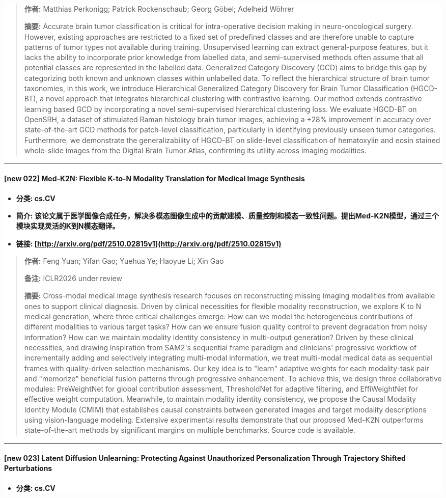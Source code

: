 > **作者:** Matthias Perkonigg; Patrick Rockenschaub; Georg Göbel; Adelheid Wöhrer
>
> **摘要:** Accurate brain tumor classification is critical for intra-operative decision making in neuro-oncological surgery. However, existing approaches are restricted to a fixed set of predefined classes and are therefore unable to capture patterns of tumor types not available during training. Unsupervised learning can extract general-purpose features, but it lacks the ability to incorporate prior knowledge from labelled data, and semi-supervised methods often assume that all potential classes are represented in the labelled data. Generalized Category Discovery (GCD) aims to bridge this gap by categorizing both known and unknown classes within unlabelled data. To reflect the hierarchical structure of brain tumor taxonomies, in this work, we introduce Hierarchical Generalized Category Discovery for Brain Tumor Classification (HGCD-BT), a novel approach that integrates hierarchical clustering with contrastive learning. Our method extends contrastive learning based GCD by incorporating a novel semi-supervised hierarchical clustering loss. We evaluate HGCD-BT on OpenSRH, a dataset of stimulated Raman histology brain tumor images, achieving a +28% improvement in accuracy over state-of-the-art GCD methods for patch-level classification, particularly in identifying previously unseen tumor categories. Furthermore, we demonstrate the generalizability of HGCD-BT on slide-level classification of hematoxylin and eosin stained whole-slide images from the Digital Brain Tumor Atlas, confirming its utility across imaging modalities.
>
---
#### [new 022] Med-K2N: Flexible K-to-N Modality Translation for Medical Image Synthesis
- **分类: cs.CV**

- **简介: 该论文属于医学图像合成任务，解决多模态图像生成中的贡献建模、质量控制和模态一致性问题。提出Med-K2N模型，通过三个模块实现灵活的K到N模态翻译。**

- **链接: [http://arxiv.org/pdf/2510.02815v1](http://arxiv.org/pdf/2510.02815v1)**

> **作者:** Feng Yuan; Yifan Gao; Yuehua Ye; Haoyue Li; Xin Gao
>
> **备注:** ICLR2026 under review
>
> **摘要:** Cross-modal medical image synthesis research focuses on reconstructing missing imaging modalities from available ones to support clinical diagnosis. Driven by clinical necessities for flexible modality reconstruction, we explore K to N medical generation, where three critical challenges emerge: How can we model the heterogeneous contributions of different modalities to various target tasks? How can we ensure fusion quality control to prevent degradation from noisy information? How can we maintain modality identity consistency in multi-output generation? Driven by these clinical necessities, and drawing inspiration from SAM2's sequential frame paradigm and clinicians' progressive workflow of incrementally adding and selectively integrating multi-modal information, we treat multi-modal medical data as sequential frames with quality-driven selection mechanisms. Our key idea is to "learn" adaptive weights for each modality-task pair and "memorize" beneficial fusion patterns through progressive enhancement. To achieve this, we design three collaborative modules: PreWeightNet for global contribution assessment, ThresholdNet for adaptive filtering, and EffiWeightNet for effective weight computation. Meanwhile, to maintain modality identity consistency, we propose the Causal Modality Identity Module (CMIM) that establishes causal constraints between generated images and target modality descriptions using vision-language modeling. Extensive experimental results demonstrate that our proposed Med-K2N outperforms state-of-the-art methods by significant margins on multiple benchmarks. Source code is available.
>
---
#### [new 023] Latent Diffusion Unlearning: Protecting Against Unauthorized Personalization Through Trajectory Shifted Perturbations
- **分类: cs.CV**
